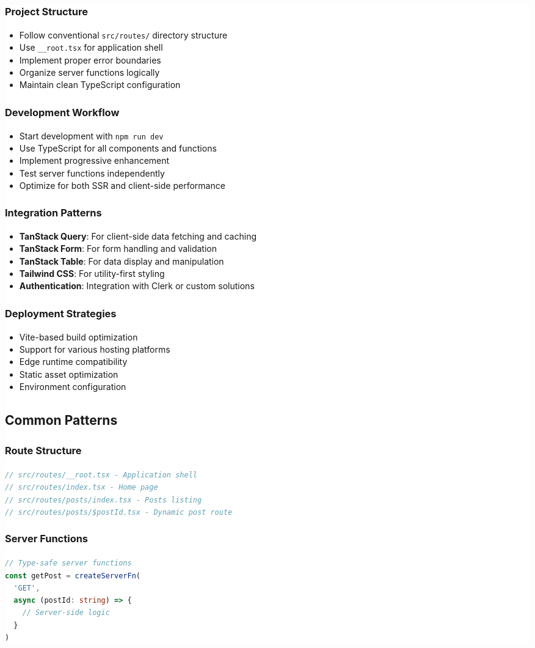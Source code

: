 ### Project Structure

* Follow conventional `src/routes/` directory structure
* Use `__root.tsx` for application shell
* Implement proper error boundaries
* Organize server functions logically
* Maintain clean TypeScript configuration

### Development Workflow

* Start development with `npm run dev`
* Use TypeScript for all components and functions
* Implement progressive enhancement
* Test server functions independently
* Optimize for both SSR and client-side performance

### Integration Patterns

* **TanStack Query**: For client-side data fetching and caching
* **TanStack Form**: For form handling and validation
* **TanStack Table**: For data display and manipulation
* **Tailwind CSS**: For utility-first styling
* **Authentication**: Integration with Clerk or custom solutions

### Deployment Strategies

* Vite-based build optimization
* Support for various hosting platforms
* Edge runtime compatibility
* Static asset optimization
* Environment configuration

## Common Patterns

### Route Structure
```typescript
// src/routes/__root.tsx - Application shell
// src/routes/index.tsx - Home page
// src/routes/posts/index.tsx - Posts listing
// src/routes/posts/$postId.tsx - Dynamic post route
```

### Server Functions
```typescript
// Type-safe server functions
const getPost = createServerFn(
  'GET',
  async (postId: string) => {
    // Server-side logic
  }
)
```
